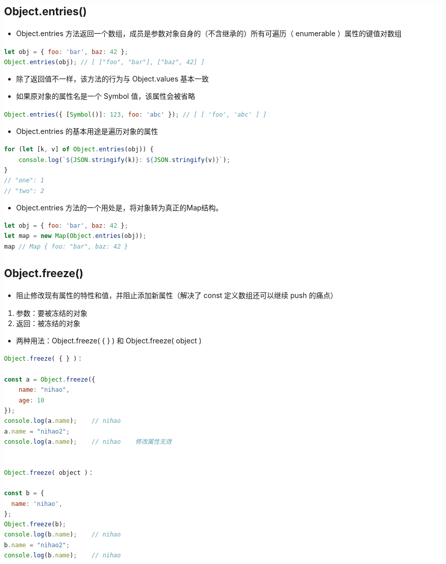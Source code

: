 ## Object.entries()
- Object.entries 方法返回一个数组，成员是参数对象自身的（不含继承的）所有可遍历（ enumerable ）属性的键值对数组
```javascript
let obj = { foo: 'bar', baz: 42 };
Object.entries(obj); // [ ["foo", "bar"], ["baz", 42] ]
```

- 除了返回值不一样，该方法的行为与 Object.values 基本一致

- 如果原对象的属性名是一个 Symbol 值，该属性会被省略
```javascript
Object.entries({ [Symbol()]: 123, foo: 'abc' }); // [ [ 'foo', 'abc' ] ]
```

- Object.entries 的基本用途是遍历对象的属性
```javascript
for (let [k, v] of Object.entries(obj)) {
	console.log(`${JSON.stringify(k)}: ${JSON.stringify(v)}`);
}
// "one": 1
// "two": 2
```

- Object.entries 方法的一个用处是，将对象转为真正的Map结构。
```javascript
let obj = { foo: 'bar', baz: 42 };
let map = new Map(Object.entries(obj));
map // Map { foo: "bar", baz: 42 }
```

## Object.freeze()
- 阻止修改现有属性的特性和值，并阻止添加新属性（解决了 const 定义数组还可以继续 push 的痛点）
1. 参数：要被冻结的对象
2. 返回：被冻结的对象

- 两种用法：Object.freeze( { } ) 和 Object.freeze( object )
```javascript
Object.freeze( { } )：

const a = Object.freeze({
	name: "nihao",
	age: 10
});
console.log(a.name);	// nihao
a.name = "nihao2";
console.log(a.name);	// nihao    修改属性无效


Object.freeze( object )：

const b = {
  name: 'nihao',
};
Object.freeze(b);
console.log(b.name);	// nihao
b.name = "nihao2";
console.log(b.name);	// nihao
```
